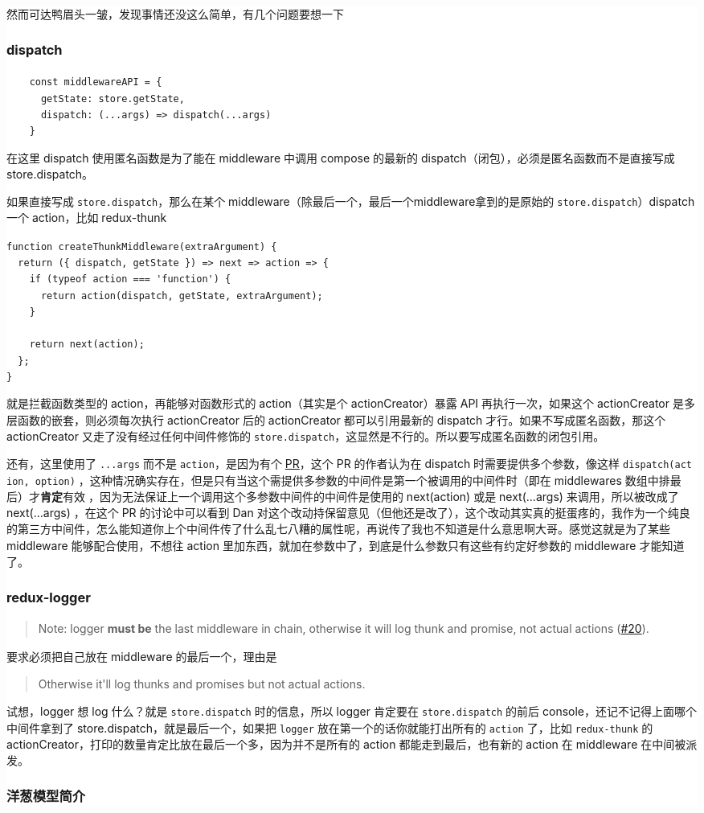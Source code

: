 然而可达鸭眉头一皱，发现事情还没这么简单，有几个问题要想一下

### dispatch

```
    const middlewareAPI = {
      getState: store.getState,
      dispatch: (...args) => dispatch(...args)
    }
```

在这里 dispatch 使用匿名函数是为了能在 middleware 中调用 compose 的最新的 dispatch（闭包），必须是匿名函数而不是直接写成 store.dispatch。

如果直接写成 `store.dispatch`，那么在某个 middleware（除最后一个，最后一个middleware拿到的是原始的 `store.dispatch`）dispatch 一个 action，比如 redux-thunk

```
function createThunkMiddleware(extraArgument) {
  return ({ dispatch, getState }) => next => action => {
    if (typeof action === 'function') {
      return action(dispatch, getState, extraArgument);
    }

    return next(action);
  };
}
```

就是拦截函数类型的 action，再能够对函数形式的 action（其实是个 actionCreator）暴露 API 再执行一次，如果这个 actionCreator 是多层函数的嵌套，则必须每次执行 actionCreator 后的 actionCreator 都可以引用最新的 dispatch 才行。如果不写成匿名函数，那这个 actionCreator 又走了没有经过任何中间件修饰的 `store.dispatch`，这显然是不行的。所以要写成匿名函数的闭包引用。

还有，这里使用了 `...args` 而不是 `action`，是因为有个 [PR](https://github.com/reactjs/redux/pull/2560)，这个 PR 的作者认为在 dispatch 时需要提供多个参数，像这样 `dispatch(action, option)` ，这种情况确实存在，但是只有当这个需提供多参数的中间件是第一个被调用的中间件时（即在 middlewares 数组中排最后）才**肯定**有效 ，因为无法保证上一个调用这个多参数中间件的中间件是使用的 next(action) 或是 next(...args) 来调用，所以被改成了 next(…args) ，在这个 PR 的讨论中可以看到 Dan 对这个改动持保留意见（但他还是改了），这个改动其实真的挺蛋疼的，我作为一个纯良的第三方中间件，怎么能知道你上个中间件传了什么乱七八糟的属性呢，再说传了我也不知道是什么意思啊大哥。感觉这就是为了某些 middleware 能够配合使用，不想往 action 里加东西，就加在参数中了，到底是什么参数只有这些有约定好参数的 middleware 才能知道了。

### redux-logger

> Note: logger **must be** the last middleware in chain, otherwise it will log thunk and promise, not actual actions ([#20](https://github.com/evgenyrodionov/redux-logger/issues/20)).

要求必须把自己放在 middleware 的最后一个，理由是

> Otherwise it'll log thunks and promises but not actual actions.

试想，logger 想 log 什么？就是 `store.dispatch` 时的信息，所以 logger 肯定要在 `store.dispatch` 的前后 console，还记不记得上面哪个中间件拿到了 store.dispatch，就是最后一个，如果把 `logger` 放在第一个的话你就能打出所有的 `action` 了，比如 `redux-thunk` 的 actionCreator，打印的数量肯定比放在最后一个多，因为并不是所有的 action 都能走到最后，也有新的 action 在 middleware 在中间被派发。





### 洋葱模型简介
